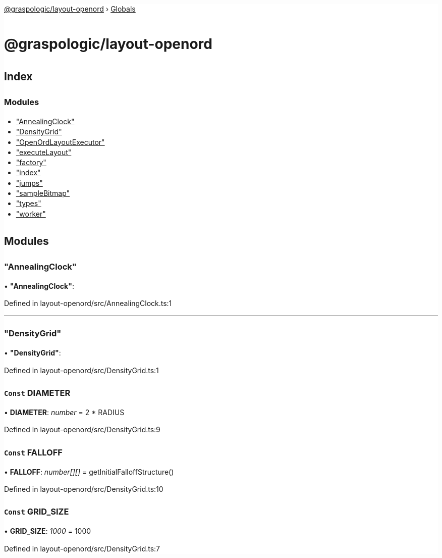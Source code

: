 [@graspologic/layout-openord](README.md) › [Globals](globals.md)

# @graspologic/layout-openord

## Index

### Modules

- ["AnnealingClock"]()
- ["DensityGrid"]()
- ["OpenOrdLayoutExecutor"]()
- ["executeLayout"]()
- ["factory"]()
- ["index"]()
- ["jumps"]()
- ["sampleBitmap"]()
- ["types"]()
- ["worker"]()

## Modules

### "AnnealingClock"

• **"AnnealingClock"**:

Defined in layout-openord/src/AnnealingClock.ts:1

---

### "DensityGrid"

• **"DensityGrid"**:

Defined in layout-openord/src/DensityGrid.ts:1

### `Const` DIAMETER

• **DIAMETER**: _number_ = 2 \* RADIUS

Defined in layout-openord/src/DensityGrid.ts:9

### `Const` FALLOFF

• **FALLOFF**: _number[][]_ = getInitialFalloffStructure()

Defined in layout-openord/src/DensityGrid.ts:10

### `Const` GRID_SIZE

• **GRID_SIZE**: _1000_ = 1000

Defined in layout-openord/src/DensityGrid.ts:7
